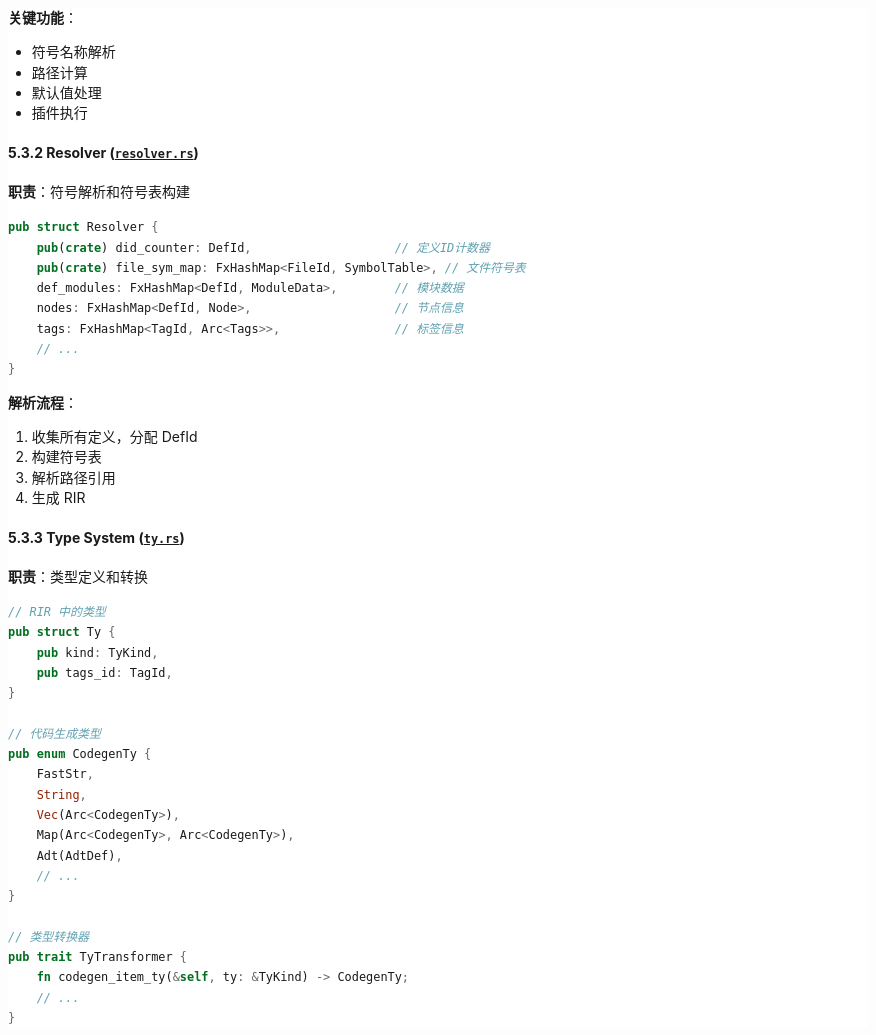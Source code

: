 **关键功能**：
- 符号名称解析
- 路径计算
- 默认值处理
- 插件执行

#### 5.3.2 Resolver ([`resolver.rs`](https://github.com/cloudwego/pilota/blob/main/pilota-build/src/middle/resolver.rs))

**职责**：符号解析和符号表构建

```rust
pub struct Resolver {
    pub(crate) did_counter: DefId,                    // 定义ID计数器
    pub(crate) file_sym_map: FxHashMap<FileId, SymbolTable>, // 文件符号表
    def_modules: FxHashMap<DefId, ModuleData>,        // 模块数据
    nodes: FxHashMap<DefId, Node>,                    // 节点信息
    tags: FxHashMap<TagId, Arc<Tags>>,                // 标签信息
    // ...
}
```

**解析流程**：
1. 收集所有定义，分配 DefId
2. 构建符号表
3. 解析路径引用
4. 生成 RIR

#### 5.3.3 Type System ([`ty.rs`](https://github.com/cloudwego/pilota/blob/main/pilota-build/src/middle/ty.rs))

**职责**：类型定义和转换

```rust
// RIR 中的类型
pub struct Ty {
    pub kind: TyKind,
    pub tags_id: TagId,
}

// 代码生成类型
pub enum CodegenTy {
    FastStr,
    String,
    Vec(Arc<CodegenTy>),
    Map(Arc<CodegenTy>, Arc<CodegenTy>),
    Adt(AdtDef),
    // ...
}

// 类型转换器
pub trait TyTransformer {
    fn codegen_item_ty(&self, ty: &TyKind) -> CodegenTy;
    // ...
}
```
